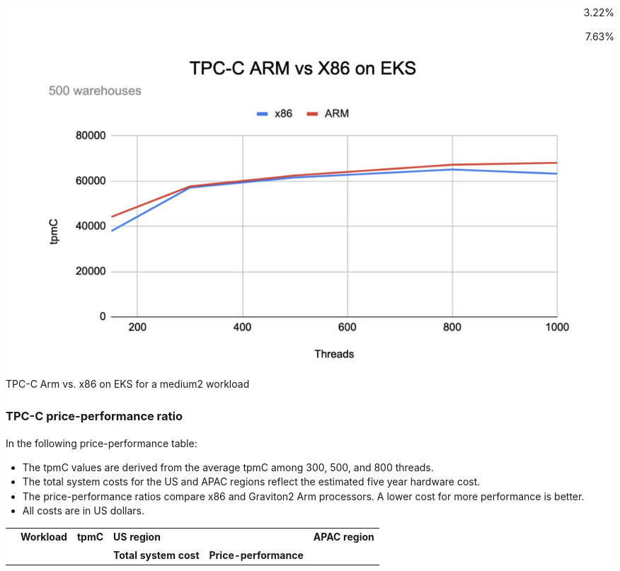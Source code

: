    </td>
   <td><p style="text-align: right">
3.22%</p>

   </td>
   <td><p style="text-align: right">
7.63%</p>

   </td>
  </tr>
</table>

![TPC-C Arm vs. x86 on EKS for a medium2 workload](media/tpc-c-arm-vs-x86-on-eks-for-medium2-workload.jpg)
<div class="caption-center"> TPC-C Arm vs. x86 on EKS for a medium2 workload </div>

### TPC-C price-performance ratio

In the following price-performance table:

* The tpmC values are derived from the average tpmC among 300, 500, and 800 threads.
* The total system costs for the US and APAC regions reflect the estimated five year hardware cost.
* The price-performance ratios compare x86 and Graviton2 Arm processors. A lower cost for more performance is better. 
* All costs are in US dollars.

<table>
  <tr>
   <td rowspan="2" >
   </td>
   <td rowspan="2" >
<strong>Workload</strong>
   </td>
   <td rowspan="2" ><strong>tpmC</strong>
   </td>
   <td colspan="2" ><strong>US region</strong>
   </td>
   <td colspan="2" ><strong>APAC region</strong>
   </td>
  </tr>
  <tr>
   <td><strong>Total system cost</strong>
   </td>
   <td><strong>Price-performance</strong>
   </td>